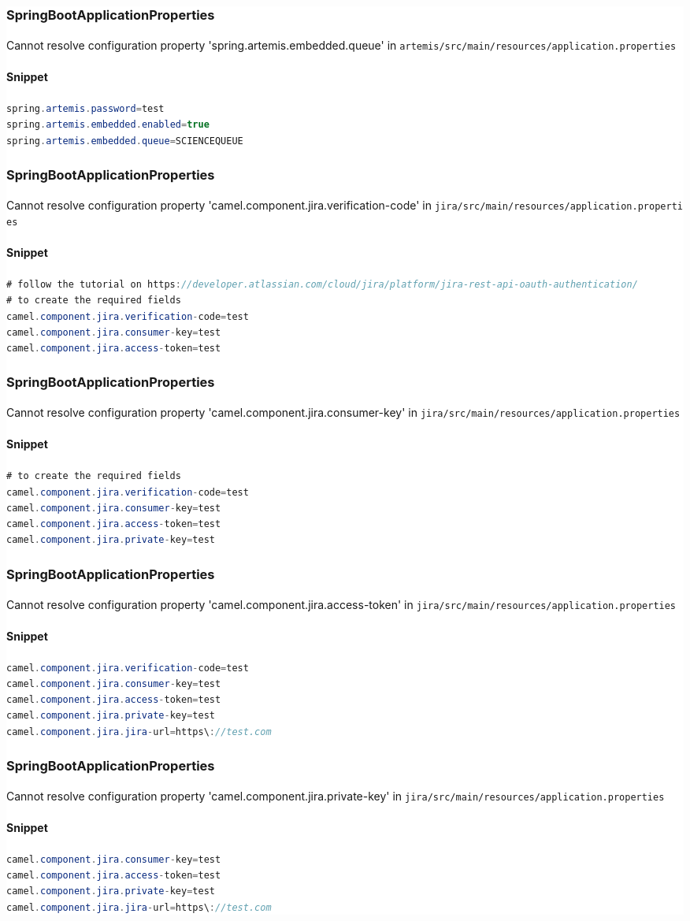 ### SpringBootApplicationProperties
Cannot resolve configuration property 'spring.artemis.embedded.queue'
in `artemis/src/main/resources/application.properties`
#### Snippet
```java
spring.artemis.password=test
spring.artemis.embedded.enabled=true
spring.artemis.embedded.queue=SCIENCEQUEUE
```

### SpringBootApplicationProperties
Cannot resolve configuration property 'camel.component.jira.verification-code'
in `jira/src/main/resources/application.properties`
#### Snippet
```java
# follow the tutorial on https://developer.atlassian.com/cloud/jira/platform/jira-rest-api-oauth-authentication/
# to create the required fields
camel.component.jira.verification-code=test
camel.component.jira.consumer-key=test
camel.component.jira.access-token=test
```

### SpringBootApplicationProperties
Cannot resolve configuration property 'camel.component.jira.consumer-key'
in `jira/src/main/resources/application.properties`
#### Snippet
```java
# to create the required fields
camel.component.jira.verification-code=test
camel.component.jira.consumer-key=test
camel.component.jira.access-token=test
camel.component.jira.private-key=test
```

### SpringBootApplicationProperties
Cannot resolve configuration property 'camel.component.jira.access-token'
in `jira/src/main/resources/application.properties`
#### Snippet
```java
camel.component.jira.verification-code=test
camel.component.jira.consumer-key=test
camel.component.jira.access-token=test
camel.component.jira.private-key=test
camel.component.jira.jira-url=https\://test.com
```

### SpringBootApplicationProperties
Cannot resolve configuration property 'camel.component.jira.private-key'
in `jira/src/main/resources/application.properties`
#### Snippet
```java
camel.component.jira.consumer-key=test
camel.component.jira.access-token=test
camel.component.jira.private-key=test
camel.component.jira.jira-url=https\://test.com

```

